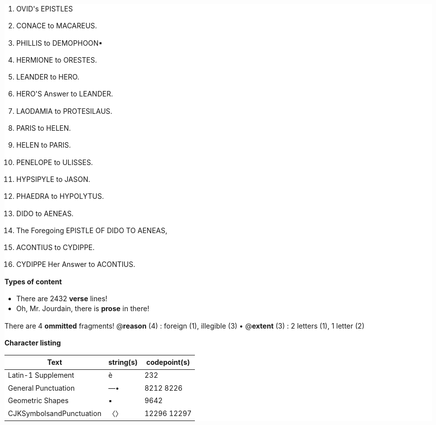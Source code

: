1. OVID's
EPISTLES

1. CONACE to MACAREUS.

1. PHILLIS to DEMOPHOON▪

1. HERMIONE to ORESTES.

1. LEANDER to HERO.

1. HERO'S Answer to LEANDER.

1. LAODAMIA to PROTESILAUS.

1. PARIS to HELEN.

1. HELEN to PARIS.

1. PENELOPE to ULISSES.

1. HYPSIPYLE to JASON.

1. PHAEDRA to HYPOLYTUS.

1. DIDO to AENEAS.

1. The Foregoing
EPISTLE
OF
DIDO
TO
AENEAS,

1. ACONTIUS to CYDIPPE.

1. CYDIPPE
Her Answer to
ACONTIUS.

**Types of content**

  * There are 2432 **verse** lines!
  * Oh, Mr. Jourdain, there is **prose** in there!

There are 4 **ommitted** fragments! 
 @__reason__ (4) : foreign (1), illegible (3)  •  @__extent__ (3) : 2 letters (1), 1 letter (2)

**Character listing**


|Text|string(s)|codepoint(s)|
|---|---|---|
|Latin-1 Supplement|è|232|
|General Punctuation|—•|8212 8226|
|Geometric Shapes|▪|9642|
|CJKSymbolsandPunctuation|〈〉|12296 12297|
